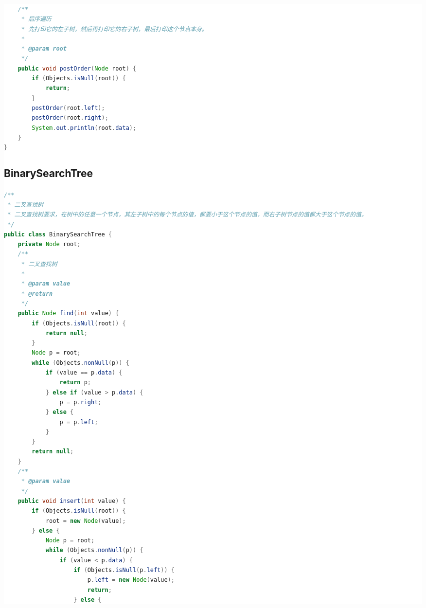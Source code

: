 ```java
    /**
     * 后序遍历
     * 先打印它的左子树，然后再打印它的右子树，最后打印这个节点本身。
     *
     * @param root
     */
    public void postOrder(Node root) {
        if (Objects.isNull(root)) {
            return;
        }
        postOrder(root.left);
        postOrder(root.right);
        System.out.println(root.data);
    }
}

```

## BinarySearchTree

```java
/**
 * 二叉查找树
 * 二叉查找树要求，在树中的任意一个节点，其左子树中的每个节点的值，都要小于这个节点的值，而右子树节点的值都大于这个节点的值。
 */
public class BinarySearchTree {
    private Node root;
    /**
     * 二叉查找树
     *
     * @param value
     * @return
     */
    public Node find(int value) {
        if (Objects.isNull(root)) {
            return null;
        }
        Node p = root;
        while (Objects.nonNull(p)) {
            if (value == p.data) {
                return p;
            } else if (value > p.data) {
                p = p.right;
            } else {
                p = p.left;
            }
        }
        return null;
    }
    /**
     * @param value
     */
    public void insert(int value) {
        if (Objects.isNull(root)) {
            root = new Node(value);
        } else {
            Node p = root;
            while (Objects.nonNull(p)) {
                if (value < p.data) {
                    if (Objects.isNull(p.left)) {
                        p.left = new Node(value);
                        return;
                    } else {
```